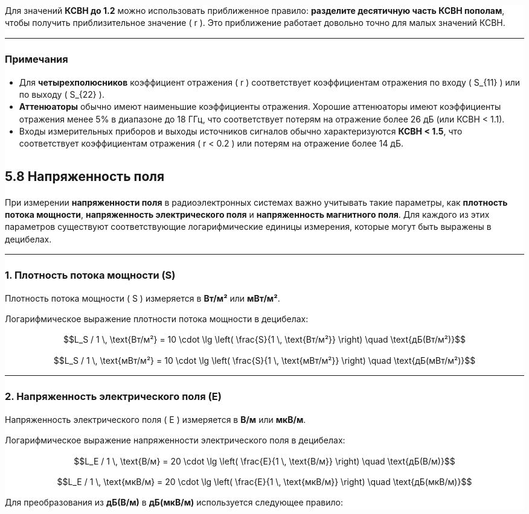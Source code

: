Для значений **КСВН до 1.2** можно использовать приближенное правило: **разделите десятичную часть КСВН пополам**, чтобы получить приблизительное значение \( r \). Это приближение работает довольно точно для малых значений КСВН.

---

### Примечания

- Для **четырехполюсников** коэффициент отражения \( r \) соответствует коэффициентам отражения по входу \( S_{11} \) или по выходу \( S_{22} \).
- **Аттенюаторы** обычно имеют наименьшие коэффициенты отражения. Хорошие аттенюаторы имеют коэффициенты отражения менее 5% в диапазоне до 18 ГГц, что соответствует потерям на отражение более 26 дБ (или КСВН < 1.1).
- Входы измерительных приборов и выходы источников сигналов обычно характеризуются **КСВН < 1.5**, что соответствует коэффициентам отражения ( r < 0.2 ) или потерям на отражение более 14 дБ.

## 5.8 Напряженность поля

При измерении **напряженности поля** в радиоэлектронных системах важно учитывать такие параметры, как **плотность потока мощности**, **напряженность электрического поля** и **напряженность магнитного поля**. Для каждого из этих параметров существуют соответствующие логарифмические единицы измерения, которые могут быть выражены в децибелах.

---

### 1. Плотность потока мощности (S)

Плотность потока мощности \( S \) измеряется в **Вт/м²** или **мВт/м²**.

Логарифмическое выражение плотности потока мощности в децибелах:


$$L_S / 1 \, \text{Вт/м²} = 10 \cdot \lg \left( \frac{S}{1 \, \text{Вт/м²}} \right) \quad \text{дБ(Вт/м²)}$$


$$L_S / 1 \, \text{мВт/м²} = 10 \cdot \lg \left( \frac{S}{1 \, \text{мВт/м²}} \right) \quad \text{дБ(мВт/м²)}$$

---

### 2. Напряженность электрического поля (E)

Напряженность электрического поля \( E \) измеряется в **В/м** или **мкВ/м**.

Логарифмическое выражение напряженности электрического поля в децибелах:


$$L_E / 1 \, \text{В/м} = 20 \cdot \lg \left( \frac{E}{1 \, \text{В/м}} \right) \quad \text{дБ(В/м)}$$


$$L_E / 1 \, \text{мкВ/м} = 20 \cdot \lg \left( \frac{E}{1 \, \text{мкВ/м}} \right) \quad \text{дБ(мкВ/м)}$$

Для преобразования из **дБ(В/м)** в **дБ(мкВ/м)** используется следующее правило:

